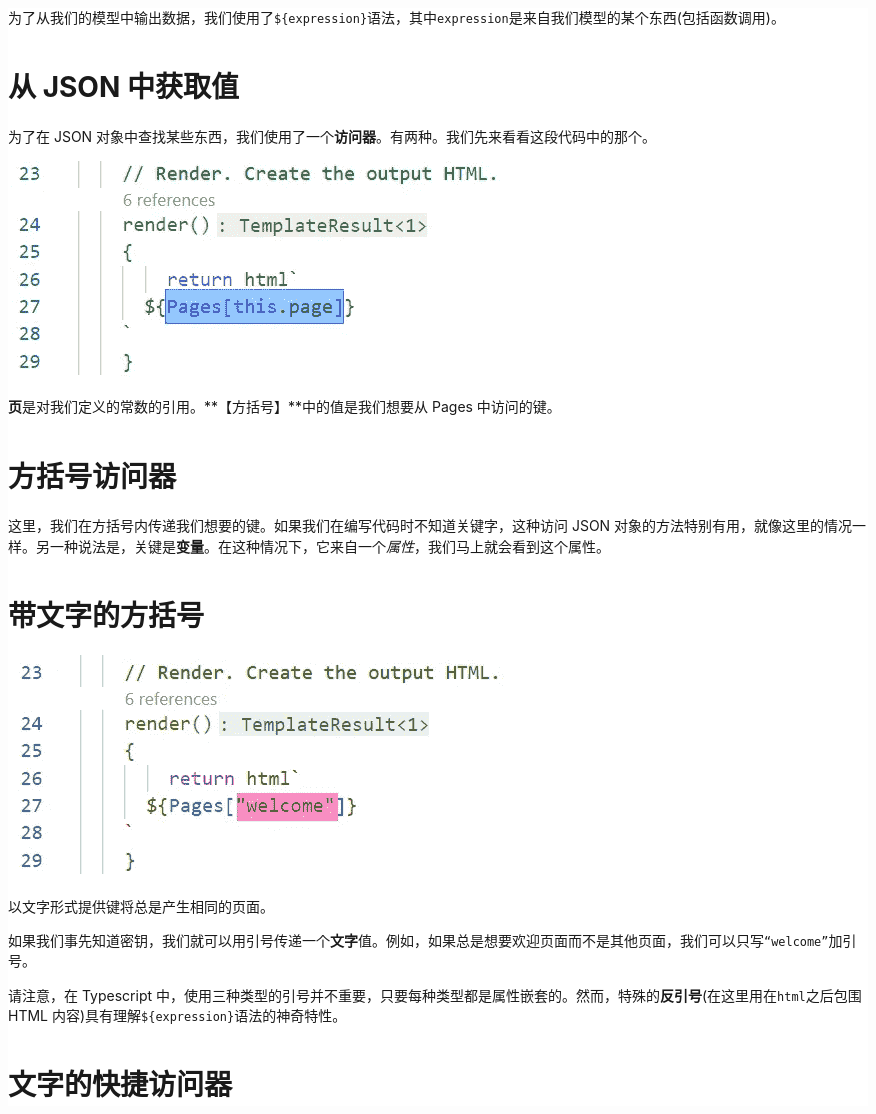 为了从我们的模型中输出数据，我们使用了`${expression}`语法，其中`expression`是来自我们模型的某个东西(包括函数调用)。

# 从 JSON 中获取值

为了在 JSON 对象中查找某些东西，我们使用了一个**访问器**。有两种。我们先来看看这段代码中的那个。

![](img/134fdc1b9fdfed8fe8546c14cb0e033a.png)

**页**是对我们定义的常数的引用。**【方括号】**中的值是我们想要从 Pages 中访问的键。

# 方括号访问器

这里，我们在方括号内传递我们想要的键。如果我们在编写代码时不知道关键字，这种访问 JSON 对象的方法特别有用，就像这里的情况一样。另一种说法是，关键是**变量**。在这种情况下，它来自一个*属性*，我们马上就会看到这个属性。

# 带文字的方括号

![](img/6cb079f244cc84131c908a44b3e987ad.png)

以文字形式提供键将总是产生相同的页面。

如果我们事先知道密钥，我们就可以用引号传递一个**文字**值。例如，如果总是想要欢迎页面而不是其他页面，我们可以只写`“welcome”`加引号。

请注意，在 Typescript 中，使用三种类型的引号并不重要，只要每种类型都是属性嵌套的。然而，特殊的**反引号**(在这里用在`html`之后包围 HTML 内容)具有理解`${expression}`语法的神奇特性。

# 文字的快捷访问器

